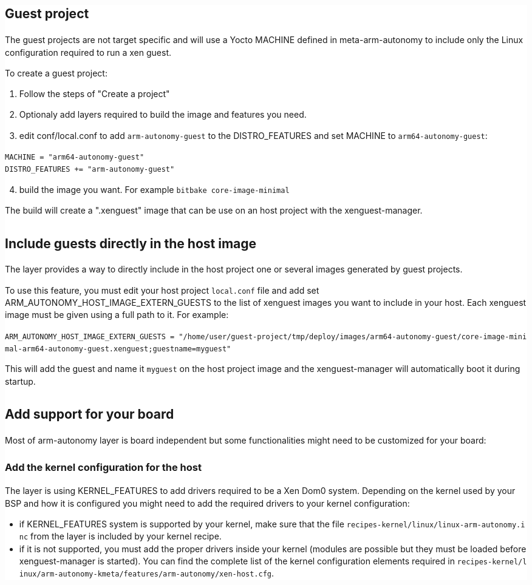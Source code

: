 Guest project
-------------
The guest projects are not target specific and will use a Yocto MACHINE defined
in meta-arm-autonomy to include only the Linux configuration required to run
a xen guest.

To create a guest project:

1. Follow the steps of "Create a project"

2. Optionaly add layers required to build the image and features you need.

3. edit conf/local.conf to add `arm-autonomy-guest` to the DISTRO_FEATURES and
   set MACHINE to `arm64-autonomy-guest`:
  ```
  MACHINE = "arm64-autonomy-guest"
  DISTRO_FEATURES += "arm-autonomy-guest"
  ```

4. build the image you want.
   For example `bitbake core-image-minimal`

The build will create a ".xenguest" image that can be use on an host project
with the xenguest-manager.

Include guests directly in the host image
-----------------------------------------
The layer provides a way to directly include in the host project one or several
images generated by guest projects.

To use this feature, you must edit your host project `local.conf` file and
add set ARM_AUTONOMY_HOST_IMAGE_EXTERN_GUESTS to the list of xenguest images
you want to include in your host. Each xenguest image must be given using a
full path to it.
For example:
```
ARM_AUTONOMY_HOST_IMAGE_EXTERN_GUESTS = "/home/user/guest-project/tmp/deploy/images/arm64-autonomy-guest/core-image-minimal-arm64-autonomy-guest.xenguest;guestname=myguest"
```
This will add the guest and name it `myguest` on the host project image and
the xenguest-manager will automatically boot it during startup.

Add support for your board
--------------------------
Most of arm-autonomy layer is board independent but some functionalities
might need to be customized for your board:

### Add the kernel configuration for the host
The layer is using KERNEL_FEATURES to add drivers required to be a Xen Dom0
system.
Depending on the kernel used by your BSP and how it is configured you might
need to add the required drivers to your kernel configuration:
- if KERNEL_FEATURES system is supported by your kernel, make sure that the
file `recipes-kernel/linux/linux-arm-autonomy.inc` from the layer is included
by your kernel recipe.
- if it is not supported, you must add the proper drivers inside your kernel
(modules are possible but they must be loaded before xenguest-manager is
started). You can find the complete list of the kernel configuration elements
required in `recipes-kernel/linux/arm-autonomy-kmeta/features/arm-autonomy/xen-host.cfg`.
